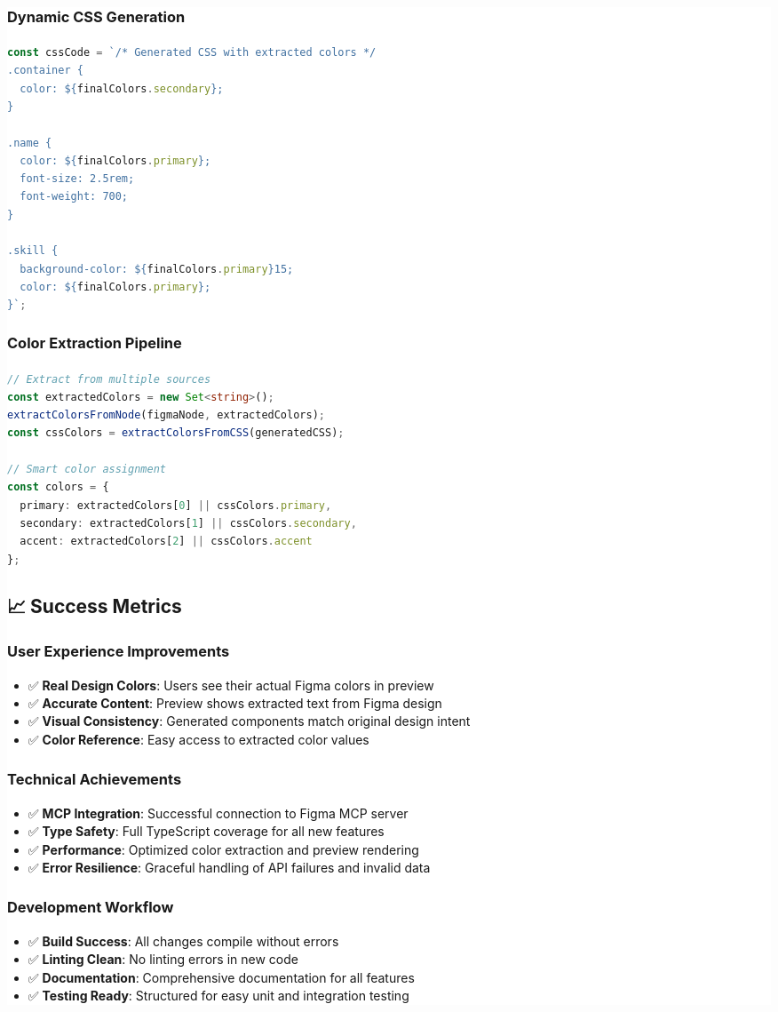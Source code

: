 ### Dynamic CSS Generation
```typescript
const cssCode = `/* Generated CSS with extracted colors */
.container {
  color: ${finalColors.secondary};
}

.name {
  color: ${finalColors.primary};
  font-size: 2.5rem;
  font-weight: 700;
}

.skill {
  background-color: ${finalColors.primary}15;
  color: ${finalColors.primary};
}`;
```

### Color Extraction Pipeline
```typescript
// Extract from multiple sources
const extractedColors = new Set<string>();
extractColorsFromNode(figmaNode, extractedColors);
const cssColors = extractColorsFromCSS(generatedCSS);

// Smart color assignment
const colors = {
  primary: extractedColors[0] || cssColors.primary,
  secondary: extractedColors[1] || cssColors.secondary,
  accent: extractedColors[2] || cssColors.accent
};
```

## 📈 Success Metrics

### User Experience Improvements
- ✅ **Real Design Colors**: Users see their actual Figma colors in preview
- ✅ **Accurate Content**: Preview shows extracted text from Figma design
- ✅ **Visual Consistency**: Generated components match original design intent
- ✅ **Color Reference**: Easy access to extracted color values

### Technical Achievements
- ✅ **MCP Integration**: Successful connection to Figma MCP server
- ✅ **Type Safety**: Full TypeScript coverage for all new features
- ✅ **Performance**: Optimized color extraction and preview rendering
- ✅ **Error Resilience**: Graceful handling of API failures and invalid data

### Development Workflow
- ✅ **Build Success**: All changes compile without errors
- ✅ **Linting Clean**: No linting errors in new code
- ✅ **Documentation**: Comprehensive documentation for all features
- ✅ **Testing Ready**: Structured for easy unit and integration testing
